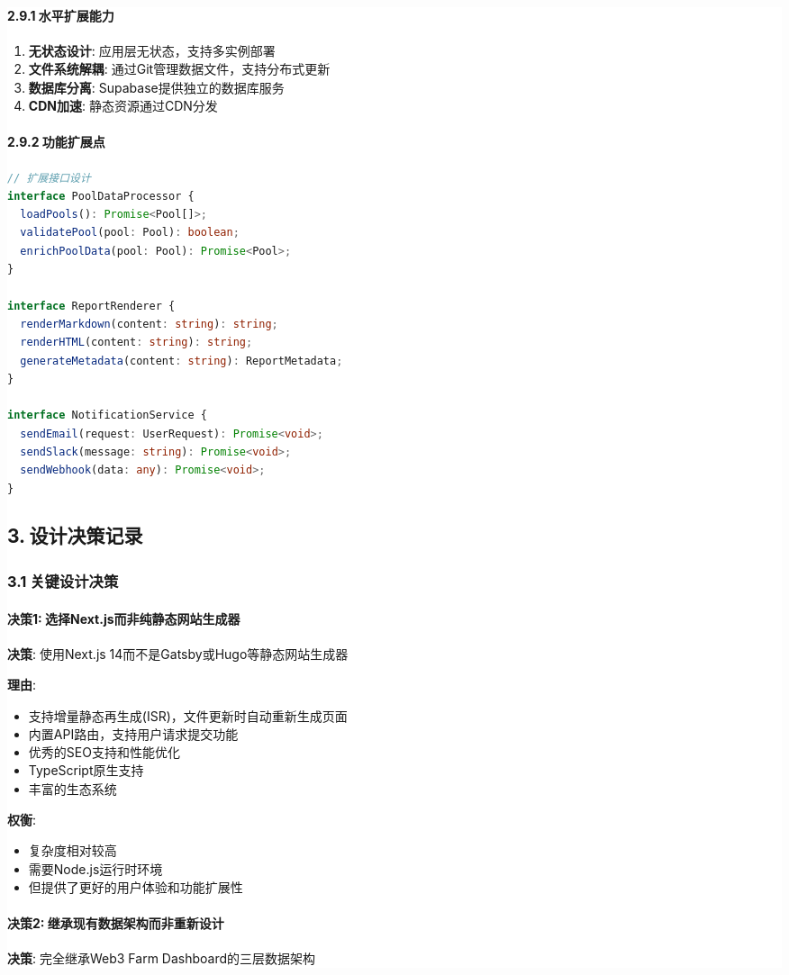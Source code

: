 #### 2.9.1 水平扩展能力

1. **无状态设计**: 应用层无状态，支持多实例部署
2. **文件系统解耦**: 通过Git管理数据文件，支持分布式更新
3. **数据库分离**: Supabase提供独立的数据库服务
4. **CDN加速**: 静态资源通过CDN分发

#### 2.9.2 功能扩展点

```typescript
// 扩展接口设计
interface PoolDataProcessor {
  loadPools(): Promise<Pool[]>;
  validatePool(pool: Pool): boolean;
  enrichPoolData(pool: Pool): Promise<Pool>;
}

interface ReportRenderer {
  renderMarkdown(content: string): string;
  renderHTML(content: string): string;
  generateMetadata(content: string): ReportMetadata;
}

interface NotificationService {
  sendEmail(request: UserRequest): Promise<void>;
  sendSlack(message: string): Promise<void>;
  sendWebhook(data: any): Promise<void>;
}
```

## 3. 设计决策记录

### 3.1 关键设计决策

#### 决策1: 选择Next.js而非纯静态网站生成器

**决策**: 使用Next.js 14而不是Gatsby或Hugo等静态网站生成器

**理由**:
- 支持增量静态再生成(ISR)，文件更新时自动重新生成页面
- 内置API路由，支持用户请求提交功能
- 优秀的SEO支持和性能优化
- TypeScript原生支持
- 丰富的生态系统

**权衡**:
- 复杂度相对较高
- 需要Node.js运行时环境
- 但提供了更好的用户体验和功能扩展性

#### 决策2: 继承现有数据架构而非重新设计

**决策**: 完全继承Web3 Farm Dashboard的三层数据架构
